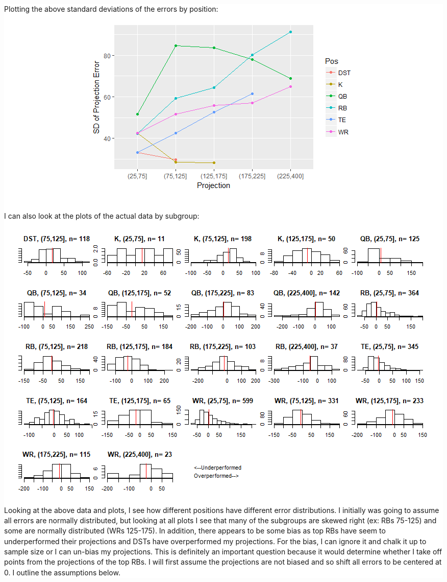 Plotting the above standard deviations of the errors by position:

<img src="base_case_optimization_files/figure-markdown_github/fig1-1.png" style="display: block; margin: auto;" />

</br> I can also look at the plots of the actual data by subgroup:

<img src="base_case_optimization_files/figure-markdown_github/fig2-1.png" style="display: block; margin: auto;" />

Looking at the above data and plots, I see how different positions have different error distributions. I initially was going to assume all errors are normally distributed, but looking at all plots I see that many of the subgroups are skewed right (ex: RBs 75-125) and some are normally distributed (WRs 125-175). In addition, there appears to be some bias as top RBs have seem to underperformed their projections and DSTs have overperformed my projections. For the bias, I can ignore it and chalk it up to sample size or I can un-bias my projections. This is definitely an important question because it would determine whether I take off points from the projections of the top RBs. I will first assume the projections are not biased and so shift all errors to be centered at 0. I outline the assumptions below.
